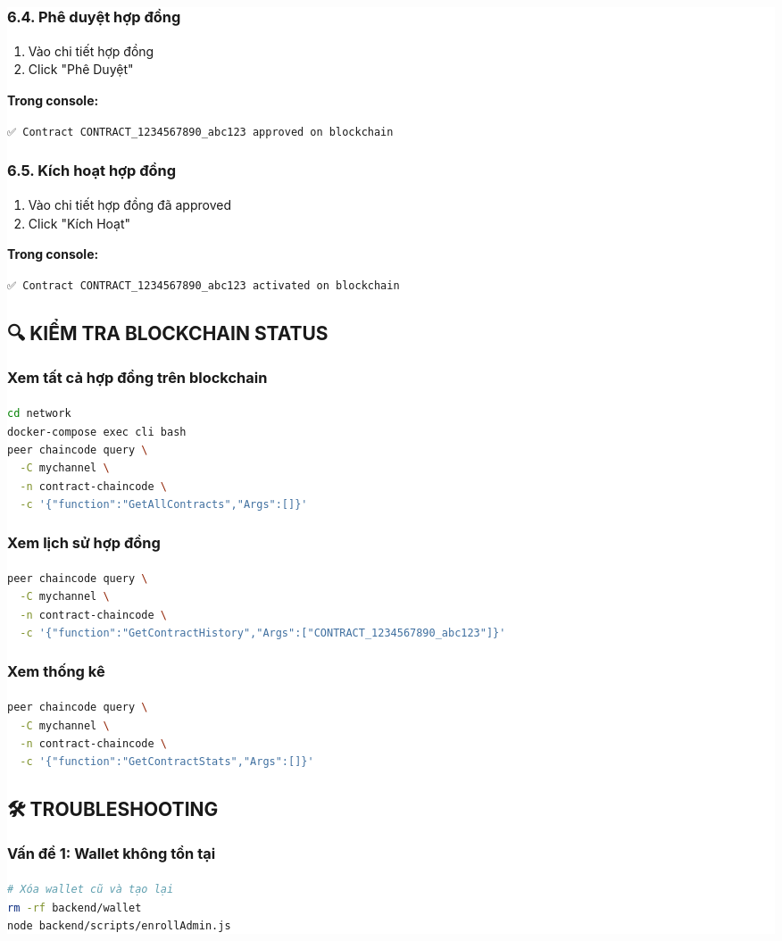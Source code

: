 ### 6.4. Phê duyệt hợp đồng
1. Vào chi tiết hợp đồng
2. Click "Phê Duyệt"

**Trong console:**
```
✅ Contract CONTRACT_1234567890_abc123 approved on blockchain
```

### 6.5. Kích hoạt hợp đồng
1. Vào chi tiết hợp đồng đã approved
2. Click "Kích Hoạt"

**Trong console:**
```
✅ Contract CONTRACT_1234567890_abc123 activated on blockchain
```

## 🔍 KIỂM TRA BLOCKCHAIN STATUS

### Xem tất cả hợp đồng trên blockchain
```bash
cd network
docker-compose exec cli bash
peer chaincode query \
  -C mychannel \
  -n contract-chaincode \
  -c '{"function":"GetAllContracts","Args":[]}'
```

### Xem lịch sử hợp đồng
```bash
peer chaincode query \
  -C mychannel \
  -n contract-chaincode \
  -c '{"function":"GetContractHistory","Args":["CONTRACT_1234567890_abc123"]}'
```

### Xem thống kê
```bash
peer chaincode query \
  -C mychannel \
  -n contract-chaincode \
  -c '{"function":"GetContractStats","Args":[]}'
```

## 🛠️ TROUBLESHOOTING

### Vấn đề 1: Wallet không tồn tại
```bash
# Xóa wallet cũ và tạo lại
rm -rf backend/wallet
node backend/scripts/enrollAdmin.js
```
